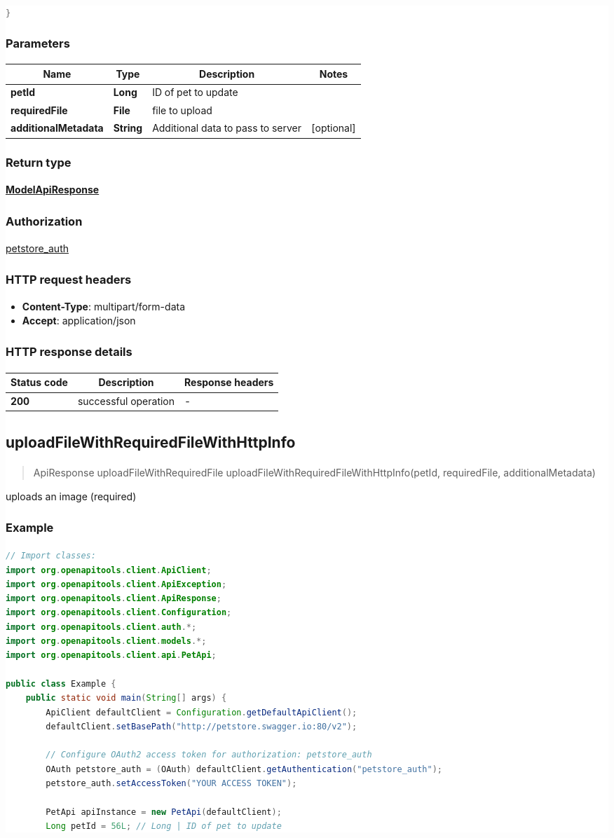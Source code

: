 ```java
}
```

### Parameters


| Name | Type | Description  | Notes |
|------------- | ------------- | ------------- | -------------|
| **petId** | **Long**| ID of pet to update | |
| **requiredFile** | **File**| file to upload | |
| **additionalMetadata** | **String**| Additional data to pass to server | [optional] |

### Return type

[**ModelApiResponse**](ModelApiResponse.md)


### Authorization

[petstore_auth](../README.md#petstore_auth)

### HTTP request headers

- **Content-Type**: multipart/form-data
- **Accept**: application/json

### HTTP response details
| Status code | Description | Response headers |
|-------------|-------------|------------------|
| **200** | successful operation |  -  |

## uploadFileWithRequiredFileWithHttpInfo

> ApiResponse<ModelApiResponse> uploadFileWithRequiredFile uploadFileWithRequiredFileWithHttpInfo(petId, requiredFile, additionalMetadata)

uploads an image (required)



### Example

```java
// Import classes:
import org.openapitools.client.ApiClient;
import org.openapitools.client.ApiException;
import org.openapitools.client.ApiResponse;
import org.openapitools.client.Configuration;
import org.openapitools.client.auth.*;
import org.openapitools.client.models.*;
import org.openapitools.client.api.PetApi;

public class Example {
    public static void main(String[] args) {
        ApiClient defaultClient = Configuration.getDefaultApiClient();
        defaultClient.setBasePath("http://petstore.swagger.io:80/v2");
        
        // Configure OAuth2 access token for authorization: petstore_auth
        OAuth petstore_auth = (OAuth) defaultClient.getAuthentication("petstore_auth");
        petstore_auth.setAccessToken("YOUR ACCESS TOKEN");

        PetApi apiInstance = new PetApi(defaultClient);
        Long petId = 56L; // Long | ID of pet to update
```